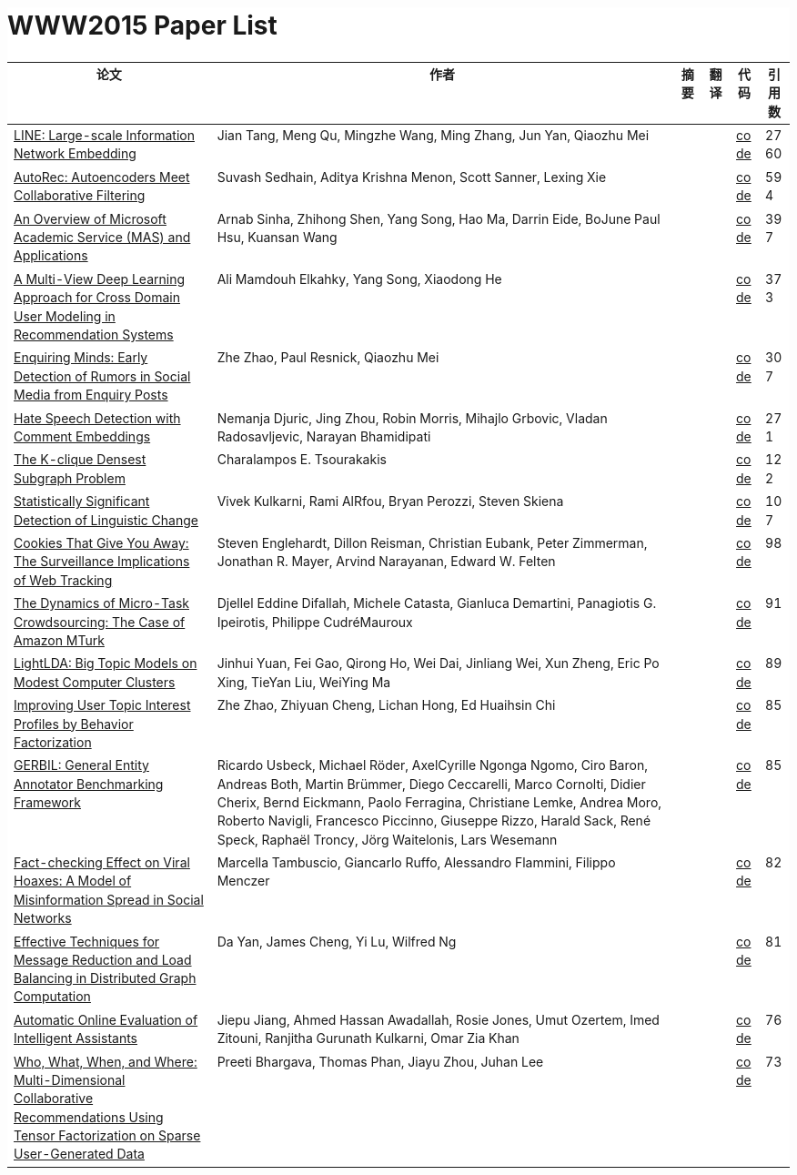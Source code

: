 # WWW2015 Paper List

|论文|作者|摘要|翻译|代码|引用数|
|---|---|---|---|---|---|
|[LINE: Large-scale Information Network Embedding](https://doi.org/10.1145/2736277.2741093)|Jian Tang, Meng Qu, Mingzhe Wang, Ming Zhang, Jun Yan, Qiaozhu Mei|||[code](https://paperswithcode.com/search?q_meta=&q_type=&q=LINE:+Large-scale+Information+Network+Embedding)|2760|
|[AutoRec: Autoencoders Meet Collaborative Filtering](https://doi.org/10.1145/2740908.2742726)|Suvash Sedhain, Aditya Krishna Menon, Scott Sanner, Lexing Xie|||[code](https://paperswithcode.com/search?q_meta=&q_type=&q=AutoRec:+Autoencoders+Meet+Collaborative+Filtering)|594|
|[An Overview of Microsoft Academic Service (MAS) and Applications](https://doi.org/10.1145/2740908.2742839)|Arnab Sinha, Zhihong Shen, Yang Song, Hao Ma, Darrin Eide, BoJune Paul Hsu, Kuansan Wang|||[code](https://paperswithcode.com/search?q_meta=&q_type=&q=An+Overview+of+Microsoft+Academic+Service+(MAS)+and+Applications)|397|
|[A Multi-View Deep Learning Approach for Cross Domain User Modeling in Recommendation Systems](https://doi.org/10.1145/2736277.2741667)|Ali Mamdouh Elkahky, Yang Song, Xiaodong He|||[code](https://paperswithcode.com/search?q_meta=&q_type=&q=A+Multi-View+Deep+Learning+Approach+for+Cross+Domain+User+Modeling+in+Recommendation+Systems)|373|
|[Enquiring Minds: Early Detection of Rumors in Social Media from Enquiry Posts](https://doi.org/10.1145/2736277.2741637)|Zhe Zhao, Paul Resnick, Qiaozhu Mei|||[code](https://paperswithcode.com/search?q_meta=&q_type=&q=Enquiring+Minds:+Early+Detection+of+Rumors+in+Social+Media+from+Enquiry+Posts)|307|
|[Hate Speech Detection with Comment Embeddings](https://doi.org/10.1145/2740908.2742760)|Nemanja Djuric, Jing Zhou, Robin Morris, Mihajlo Grbovic, Vladan Radosavljevic, Narayan Bhamidipati|||[code](https://paperswithcode.com/search?q_meta=&q_type=&q=Hate+Speech+Detection+with+Comment+Embeddings)|271|
|[The K-clique Densest Subgraph Problem](https://doi.org/10.1145/2736277.2741098)|Charalampos E. Tsourakakis|||[code](https://paperswithcode.com/search?q_meta=&q_type=&q=The+K-clique+Densest+Subgraph+Problem)|122|
|[Statistically Significant Detection of Linguistic Change](https://doi.org/10.1145/2736277.2741627)|Vivek Kulkarni, Rami AlRfou, Bryan Perozzi, Steven Skiena|||[code](https://paperswithcode.com/search?q_meta=&q_type=&q=Statistically+Significant+Detection+of+Linguistic+Change)|107|
|[Cookies That Give You Away: The Surveillance Implications of Web Tracking](https://doi.org/10.1145/2736277.2741679)|Steven Englehardt, Dillon Reisman, Christian Eubank, Peter Zimmerman, Jonathan R. Mayer, Arvind Narayanan, Edward W. Felten|||[code](https://paperswithcode.com/search?q_meta=&q_type=&q=Cookies+That+Give+You+Away:+The+Surveillance+Implications+of+Web+Tracking)|98|
|[The Dynamics of Micro-Task Crowdsourcing: The Case of Amazon MTurk](https://doi.org/10.1145/2736277.2741685)|Djellel Eddine Difallah, Michele Catasta, Gianluca Demartini, Panagiotis G. Ipeirotis, Philippe CudréMauroux|||[code](https://paperswithcode.com/search?q_meta=&q_type=&q=The+Dynamics+of+Micro-Task+Crowdsourcing:+The+Case+of+Amazon+MTurk)|91|
|[LightLDA: Big Topic Models on Modest Computer Clusters](https://doi.org/10.1145/2736277.2741115)|Jinhui Yuan, Fei Gao, Qirong Ho, Wei Dai, Jinliang Wei, Xun Zheng, Eric Po Xing, TieYan Liu, WeiYing Ma|||[code](https://paperswithcode.com/search?q_meta=&q_type=&q=LightLDA:+Big+Topic+Models+on+Modest+Computer+Clusters)|89|
|[Improving User Topic Interest Profiles by Behavior Factorization](https://doi.org/10.1145/2736277.2741656)|Zhe Zhao, Zhiyuan Cheng, Lichan Hong, Ed Huaihsin Chi|||[code](https://paperswithcode.com/search?q_meta=&q_type=&q=Improving+User+Topic+Interest+Profiles+by+Behavior+Factorization)|85|
|[GERBIL: General Entity Annotator Benchmarking Framework](https://doi.org/10.1145/2736277.2741626)|Ricardo Usbeck, Michael Röder, AxelCyrille Ngonga Ngomo, Ciro Baron, Andreas Both, Martin Brümmer, Diego Ceccarelli, Marco Cornolti, Didier Cherix, Bernd Eickmann, Paolo Ferragina, Christiane Lemke, Andrea Moro, Roberto Navigli, Francesco Piccinno, Giuseppe Rizzo, Harald Sack, René Speck, Raphaël Troncy, Jörg Waitelonis, Lars Wesemann|||[code](https://paperswithcode.com/search?q_meta=&q_type=&q=GERBIL:+General+Entity+Annotator+Benchmarking+Framework)|85|
|[Fact-checking Effect on Viral Hoaxes: A Model of Misinformation Spread in Social Networks](https://doi.org/10.1145/2740908.2742572)|Marcella Tambuscio, Giancarlo Ruffo, Alessandro Flammini, Filippo Menczer|||[code](https://paperswithcode.com/search?q_meta=&q_type=&q=Fact-checking+Effect+on+Viral+Hoaxes:+A+Model+of+Misinformation+Spread+in+Social+Networks)|82|
|[Effective Techniques for Message Reduction and Load Balancing in Distributed Graph Computation](https://doi.org/10.1145/2736277.2741096)|Da Yan, James Cheng, Yi Lu, Wilfred Ng|||[code](https://paperswithcode.com/search?q_meta=&q_type=&q=Effective+Techniques+for+Message+Reduction+and+Load+Balancing+in+Distributed+Graph+Computation)|81|
|[Automatic Online Evaluation of Intelligent Assistants](https://doi.org/10.1145/2736277.2741669)|Jiepu Jiang, Ahmed Hassan Awadallah, Rosie Jones, Umut Ozertem, Imed Zitouni, Ranjitha Gurunath Kulkarni, Omar Zia Khan|||[code](https://paperswithcode.com/search?q_meta=&q_type=&q=Automatic+Online+Evaluation+of+Intelligent+Assistants)|76|
|[Who, What, When, and Where: Multi-Dimensional Collaborative Recommendations Using Tensor Factorization on Sparse User-Generated Data](https://doi.org/10.1145/2736277.2741077)|Preeti Bhargava, Thomas Phan, Jiayu Zhou, Juhan Lee|||[code](https://paperswithcode.com/search?q_meta=&q_type=&q=Who,+What,+When,+and+Where:+Multi-Dimensional+Collaborative+Recommendations+Using+Tensor+Factorization+on+Sparse+User-Generated+Data)|73|